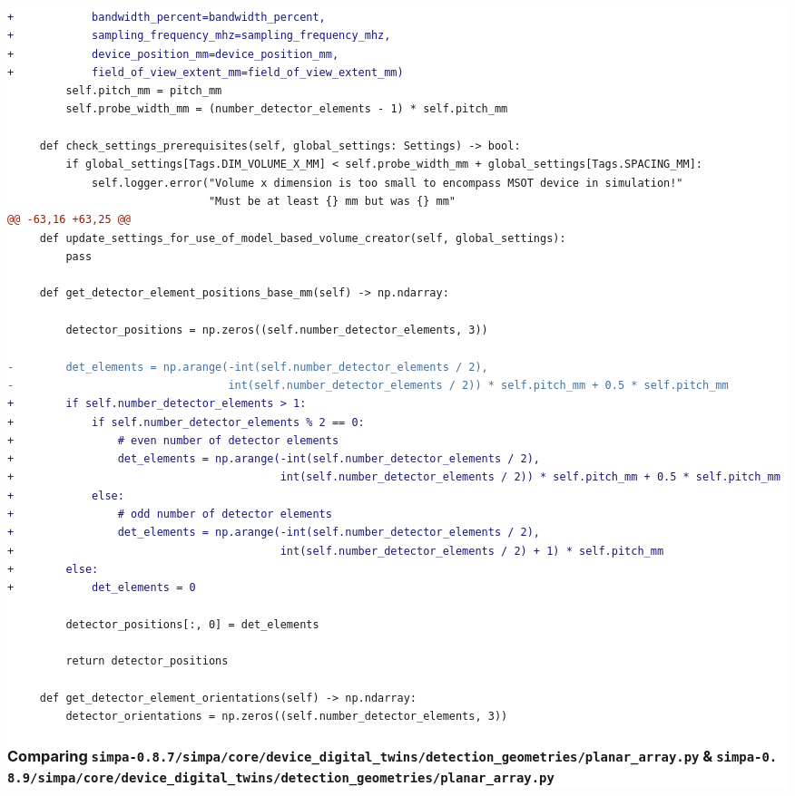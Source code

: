 ```diff
+            bandwidth_percent=bandwidth_percent,
+            sampling_frequency_mhz=sampling_frequency_mhz,
+            device_position_mm=device_position_mm,
+            field_of_view_extent_mm=field_of_view_extent_mm)
         self.pitch_mm = pitch_mm
         self.probe_width_mm = (number_detector_elements - 1) * self.pitch_mm
 
     def check_settings_prerequisites(self, global_settings: Settings) -> bool:
         if global_settings[Tags.DIM_VOLUME_X_MM] < self.probe_width_mm + global_settings[Tags.SPACING_MM]:
             self.logger.error("Volume x dimension is too small to encompass MSOT device in simulation!"
                               "Must be at least {} mm but was {} mm"
@@ -63,16 +63,25 @@
     def update_settings_for_use_of_model_based_volume_creator(self, global_settings):
         pass
 
     def get_detector_element_positions_base_mm(self) -> np.ndarray:
 
         detector_positions = np.zeros((self.number_detector_elements, 3))
 
-        det_elements = np.arange(-int(self.number_detector_elements / 2),
-                                 int(self.number_detector_elements / 2)) * self.pitch_mm + 0.5 * self.pitch_mm
+        if self.number_detector_elements > 1:
+            if self.number_detector_elements % 2 == 0:
+                # even number of detector elements
+                det_elements = np.arange(-int(self.number_detector_elements / 2),
+                                         int(self.number_detector_elements / 2)) * self.pitch_mm + 0.5 * self.pitch_mm
+            else:
+                # odd number of detector elements
+                det_elements = np.arange(-int(self.number_detector_elements / 2),
+                                         int(self.number_detector_elements / 2) + 1) * self.pitch_mm
+        else:
+            det_elements = 0
 
         detector_positions[:, 0] = det_elements
 
         return detector_positions
 
     def get_detector_element_orientations(self) -> np.ndarray:
         detector_orientations = np.zeros((self.number_detector_elements, 3))
```

### Comparing `simpa-0.8.7/simpa/core/device_digital_twins/detection_geometries/planar_array.py` & `simpa-0.8.9/simpa/core/device_digital_twins/detection_geometries/planar_array.py`
